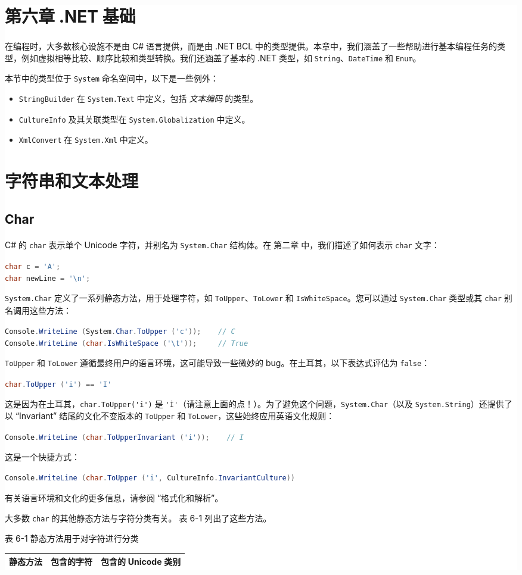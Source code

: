 # 第六章 .NET 基础

在编程时，大多数核心设施不是由 C# 语言提供，而是由 .NET BCL 中的类型提供。本章中，我们涵盖了一些帮助进行基本编程任务的类型，例如虚拟相等比较、顺序比较和类型转换。我们还涵盖了基本的 .NET 类型，如 `String`、`DateTime` 和 `Enum`。

本节中的类型位于 `System` 命名空间中，以下是一些例外：

+   `StringBuilder` 在 `System.Text` 中定义，包括 *文本编码* 的类型。

+   `CultureInfo` 及其关联类型在 `System.Globalization` 中定义。

+   `XmlConvert` 在 `System.Xml` 中定义。

# 字符串和文本处理

## Char

C# 的 `char` 表示单个 Unicode 字符，并别名为 `System.Char` 结构体。在 第二章 中，我们描述了如何表示 `char` 文字：

```cs
char c = 'A';
char newLine = '\n';
```

`System.Char` 定义了一系列静态方法，用于处理字符，如 `ToUpper`、`ToLower` 和 `IsWhiteSpace`。您可以通过 `System.Char` 类型或其 `char` 别名调用这些方法：

```cs
Console.WriteLine (System.Char.ToUpper ('c'));    // C
Console.WriteLine (char.IsWhiteSpace ('\t'));     // True
```

`ToUpper` 和 `ToLower` 遵循最终用户的语言环境，这可能导致一些微妙的 bug。在土耳其，以下表达式评估为 `false`：

```cs
char.ToUpper ('i') == 'I'
```

这是因为在土耳其，`char.ToUpper('i')` 是 `'İ'`（请注意上面的点！）。为了避免这个问题，`System.Char`（以及 `System.String`）还提供了以 “Invariant” 结尾的文化不变版本的 `ToUpper` 和 `ToLower`，这些始终应用英语文化规则：

```cs
Console.WriteLine (char.ToUpperInvariant ('i'));    // I
```

这是一个快捷方式：

```cs
Console.WriteLine (char.ToUpper ('i', CultureInfo.InvariantCulture))
```

有关语言环境和文化的更多信息，请参阅 “格式化和解析”。

大多数 `char` 的其他静态方法与字符分类有关。 表 6-1 列出了这些方法。

表 6-1 静态方法用于对字符进行分类

| 静态方法 | 包含的字符 | 包含的 Unicode 类别 |
| --- | --- | --- |
